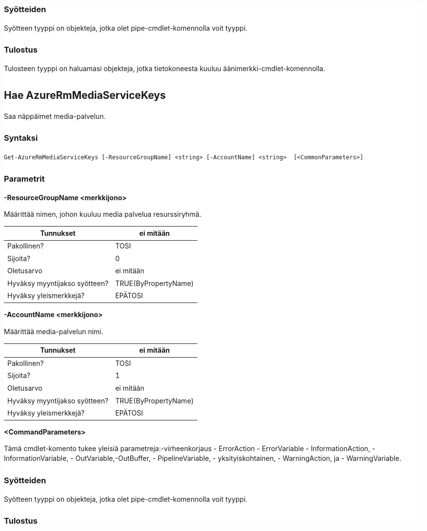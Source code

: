 ### <a name="inputs"></a>Syötteiden

Syötteen tyyppi on objekteja, jotka olet pipe-cmdlet-komennolla voit tyyppi.

### <a name="outputs"></a>Tulostus

Tulosteen tyyppi on haluamasi objekteja, jotka tietokoneesta kuuluu äänimerkki-cmdlet-komennolla.

## <a name="get-azurermmediaservicekeys"></a>Hae AzureRmMediaServiceKeys

Saa näppäimet media-palvelun.

### <a name="syntax"></a>Syntaksi

    Get-AzureRmMediaServiceKeys [-ResourceGroupName] <string> [-AccountName] <string>  [<CommonParameters>]

### <a name="parameters"></a>Parametrit

**-ResourceGroupName &lt;merkkijono&gt;**

Määrittää nimen, johon kuuluu media palvelua resurssiryhmä.

Tunnukset |ei mitään
---|---
Pakollinen? |TOSI
Sijoita?  |0
Oletusarvo |ei mitään
Hyväksy myyntijakso syötteen? |TRUE(ByPropertyName)
Hyväksy yleismerkkejä? |EPÄTOSI

**-AccountName &lt;merkkijono&gt;**

Määrittää media-palvelun nimi.

Tunnukset |ei mitään
---|---
Pakollinen? |TOSI
Sijoita? |1
Oletusarvo |ei mitään
Hyväksy myyntijakso syötteen? |TRUE(ByPropertyName)
Hyväksy yleismerkkejä? |EPÄTOSI

**&lt;CommandParameters&gt;**

Tämä cmdlet-komento tukee yleisiä parametreja:-virheenkorjaus - ErrorAction - ErrorVariable - InformationAction, - InformationVariable, - OutVariable,-OutBuffer, - PipelineVariable, - yksityiskohtainen, - WarningAction, ja - WarningVariable.

### <a name="inputs"></a>Syötteiden

Syötteen tyyppi on objekteja, jotka olet pipe-cmdlet-komennolla voit tyyppi.

### <a name="outputs"></a>Tulostus
